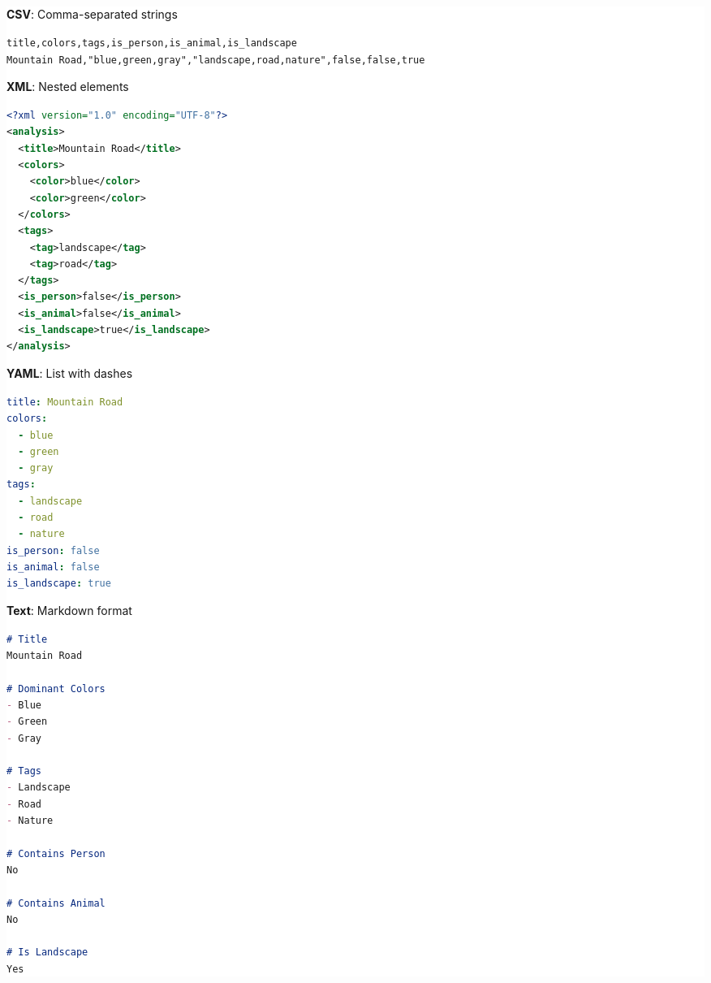 **CSV**: Comma-separated strings
```csv
title,colors,tags,is_person,is_animal,is_landscape
Mountain Road,"blue,green,gray","landscape,road,nature",false,false,true
```

**XML**: Nested elements
```xml
<?xml version="1.0" encoding="UTF-8"?>
<analysis>
  <title>Mountain Road</title>
  <colors>
    <color>blue</color>
    <color>green</color>
  </colors>
  <tags>
    <tag>landscape</tag>
    <tag>road</tag>
  </tags>
  <is_person>false</is_person>
  <is_animal>false</is_animal>
  <is_landscape>true</is_landscape>
</analysis>
```

**YAML**: List with dashes
```yaml
title: Mountain Road
colors:
  - blue
  - green
  - gray
tags:
  - landscape
  - road
  - nature
is_person: false
is_animal: false
is_landscape: true
```

**Text**: Markdown format
```markdown
# Title
Mountain Road

# Dominant Colors
- Blue
- Green
- Gray

# Tags
- Landscape
- Road
- Nature

# Contains Person
No

# Contains Animal
No

# Is Landscape
Yes
```
